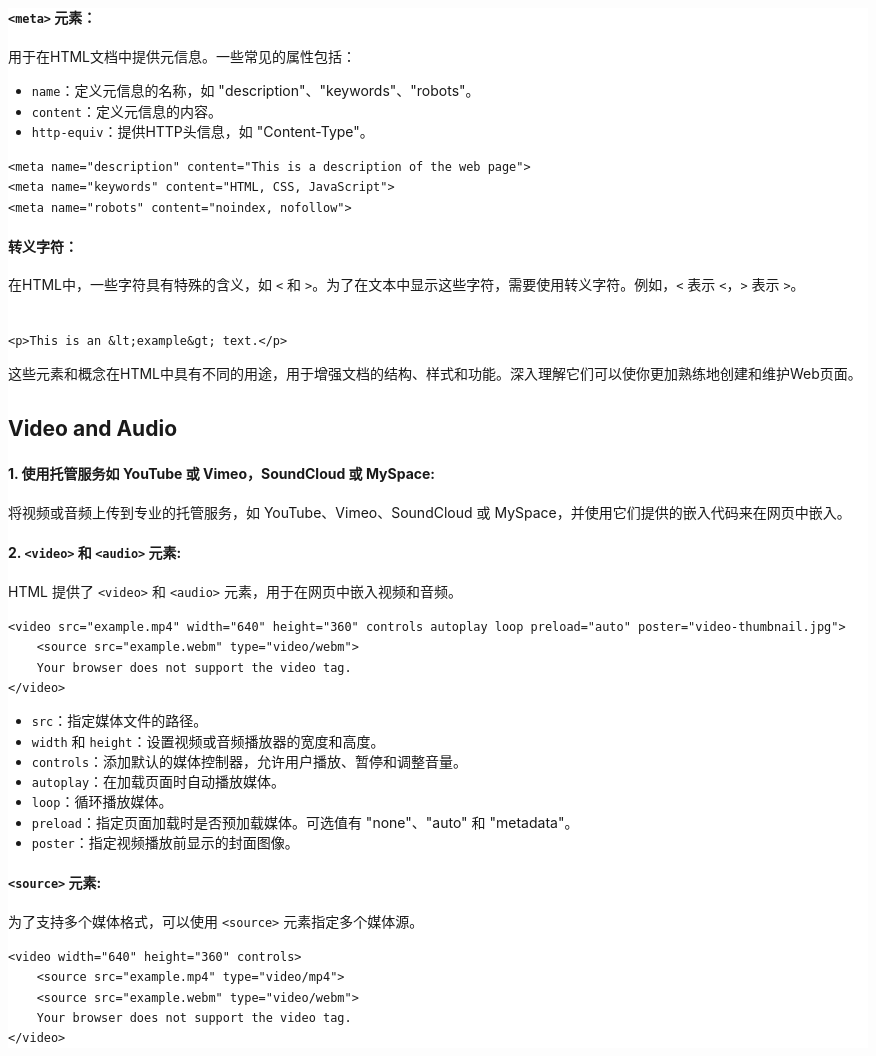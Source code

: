 #### **`<meta>` 元素：**

<meta> 用于在HTML文档中提供元信息。一些常见的属性包括：

- `name`：定义元信息的名称，如 "description"、"keywords"、"robots"。
- `content`：定义元信息的内容。
- `http-equiv`：提供HTTP头信息，如 "Content-Type"。

```
<meta name="description" content="This is a description of the web page">
<meta name="keywords" content="HTML, CSS, JavaScript">
<meta name="robots" content="noindex, nofollow">
```

#### **转义字符：**

在HTML中，一些字符具有特殊的含义，如 `<` 和 `>`。为了在文本中显示这些字符，需要使用转义字符。例如，`<` 表示 `<`，`>` 表示 `>`。

```

<p>This is an &lt;example&gt; text.</p>
```

这些元素和概念在HTML中具有不同的用途，用于增强文档的结构、样式和功能。深入理解它们可以使你更加熟练地创建和维护Web页面。

## Video and Audio

#### **1. 使用托管服务如 YouTube 或 Vimeo，SoundCloud 或 MySpace:**

将视频或音频上传到专业的托管服务，如 YouTube、Vimeo、SoundCloud 或 MySpace，并使用它们提供的嵌入代码来在网页中嵌入。

#### **2. `<video>` 和 `<audio>` 元素:**

HTML 提供了 `<video>` 和 `<audio>` 元素，用于在网页中嵌入视频和音频。

```
<video src="example.mp4" width="640" height="360" controls autoplay loop preload="auto" poster="video-thumbnail.jpg">
    <source src="example.webm" type="video/webm">
    Your browser does not support the video tag.
</video>
```

- `src`：指定媒体文件的路径。
- `width` 和 `height`：设置视频或音频播放器的宽度和高度。
- `controls`：添加默认的媒体控制器，允许用户播放、暂停和调整音量。
- `autoplay`：在加载页面时自动播放媒体。
- `loop`：循环播放媒体。
- `preload`：指定页面加载时是否预加载媒体。可选值有 "none"、"auto" 和 "metadata"。
- `poster`：指定视频播放前显示的封面图像。

#### **`<source>` 元素:**

为了支持多个媒体格式，可以使用 `<source>` 元素指定多个媒体源。

```
<video width="640" height="360" controls>
    <source src="example.mp4" type="video/mp4">
    <source src="example.webm" type="video/webm">
    Your browser does not support the video tag.
</video>
```
